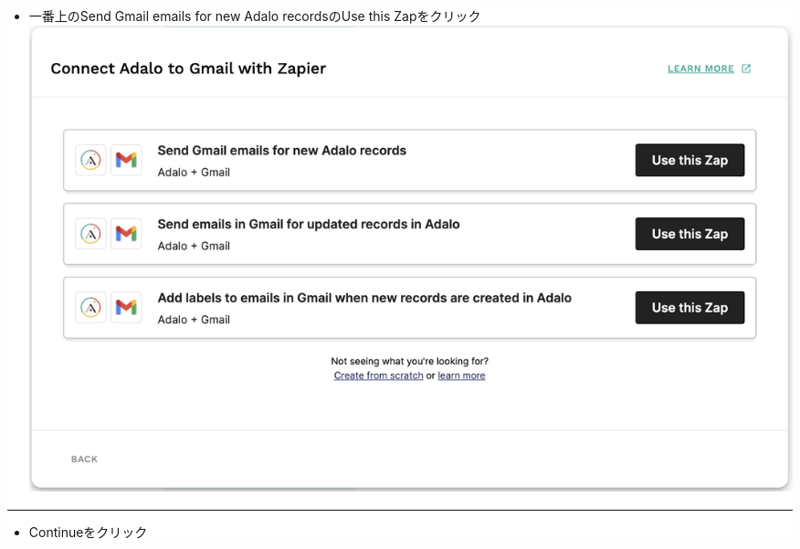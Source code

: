 - 一番上のSend Gmail emails for new Adalo recordsのUse this Zapをクリック
![bg right h:400px](images/2023-11-02-23-11-50.png)


---
- Continueをクリック